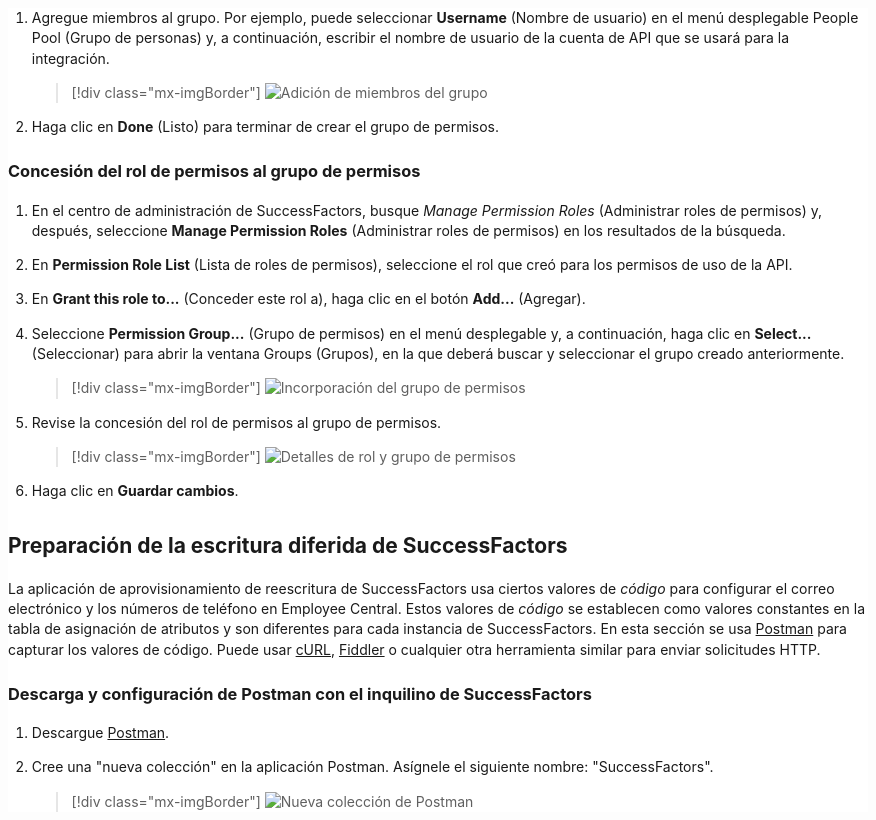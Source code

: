 1. Agregue miembros al grupo. Por ejemplo, puede seleccionar **Username** (Nombre de usuario) en el menú desplegable People Pool (Grupo de personas) y, a continuación, escribir el nombre de usuario de la cuenta de API que se usará para la integración. 

   > [!div class="mx-imgBorder"]
   > ![Adición de miembros del grupo](./media/sap-successfactors-inbound-provisioning/add-group-members.png)

1. Haga clic en **Done** (Listo) para terminar de crear el grupo de permisos.

### <a name="grant-permission-role-to-the-permission-group"></a>Concesión del rol de permisos al grupo de permisos

1. En el centro de administración de SuccessFactors, busque *Manage Permission Roles* (Administrar roles de permisos) y, después, seleccione **Manage Permission Roles** (Administrar roles de permisos) en los resultados de la búsqueda.
1. En **Permission Role List** (Lista de roles de permisos), seleccione el rol que creó para los permisos de uso de la API.
1. En **Grant this role to...** (Conceder este rol a), haga clic en el botón **Add...** (Agregar).
1. Seleccione **Permission Group...** (Grupo de permisos) en el menú desplegable y, a continuación, haga clic en **Select...** (Seleccionar) para abrir la ventana Groups (Grupos), en la que deberá buscar y seleccionar el grupo creado anteriormente. 

   > [!div class="mx-imgBorder"]
   > ![Incorporación del grupo de permisos](./media/sap-successfactors-inbound-provisioning/add-permission-group.png)

1. Revise la concesión del rol de permisos al grupo de permisos. 
   > [!div class="mx-imgBorder"]
   > ![Detalles de rol y grupo de permisos](./media/sap-successfactors-inbound-provisioning/permission-role-group.png)

1. Haga clic en **Guardar cambios**.

## <a name="preparing-for-successfactors-writeback"></a>Preparación de la escritura diferida de SuccessFactors

La aplicación de aprovisionamiento de reescritura de SuccessFactors usa ciertos valores de *código* para configurar el correo electrónico y los números de teléfono en Employee Central. Estos valores de *código* se establecen como valores constantes en la tabla de asignación de atributos y son diferentes para cada instancia de SuccessFactors. En esta sección se usa [Postman](https://www.postman.com/downloads/) para capturar los valores de código. Puede usar [cURL](https://curl.haxx.se/), [Fiddler](https://www.telerik.com/fiddler) o cualquier otra herramienta similar para enviar solicitudes HTTP. 

### <a name="download-and-configure-postman-with-your-successfactors-tenant"></a>Descarga y configuración de Postman con el inquilino de SuccessFactors

1. Descargue [Postman](https://www.postman.com/downloads/).
1. Cree una "nueva colección" en la aplicación Postman. Asígnele el siguiente nombre: "SuccessFactors". 

   > [!div class="mx-imgBorder"]
   > ![Nueva colección de Postman](./media/sap-successfactors-inbound-provisioning/new-postman-collection.png)
